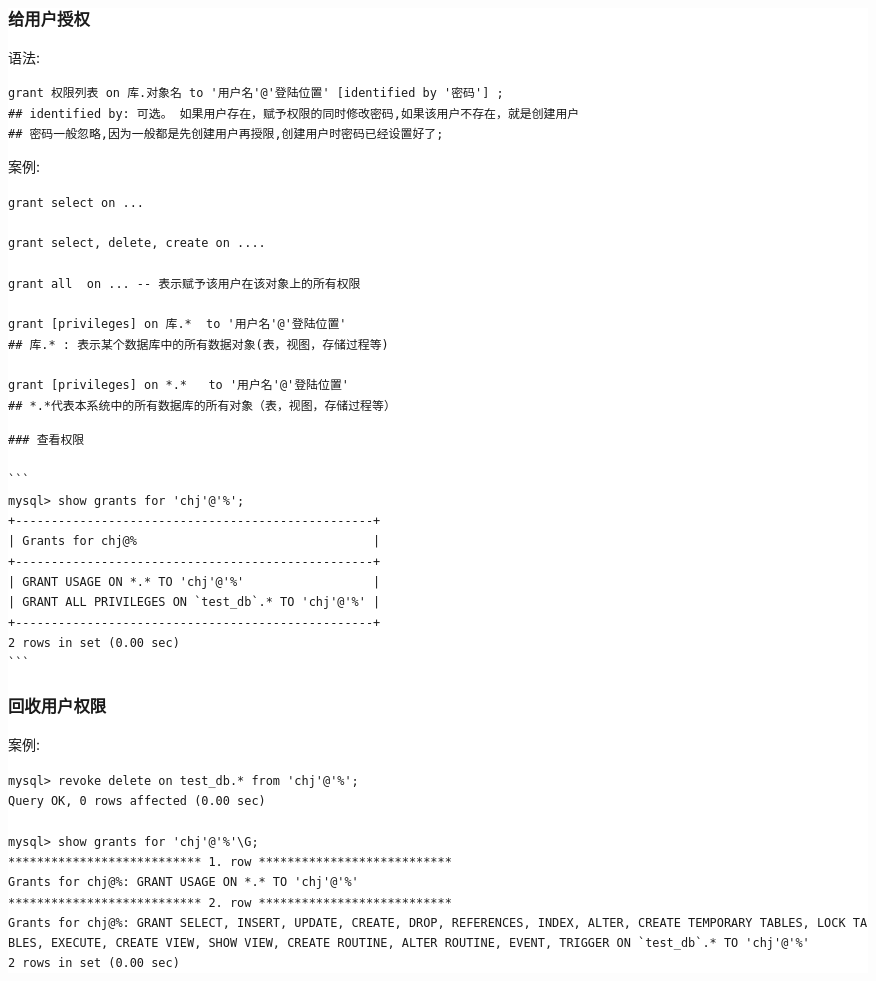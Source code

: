 ### 给用户授权

语法:

```
grant 权限列表 on 库.对象名 to '用户名'@'登陆位置' [identified by '密码'] ;
## identified by: 可选。 如果用户存在，赋予权限的同时修改密码,如果该用户不存在，就是创建用户
## 密码一般忽略,因为一般都是先创建用户再授限,创建用户时密码已经设置好了;
```

案例:

```
grant select on ...

grant select, delete, create on ....

grant all  on ... -- 表示赋予该用户在该对象上的所有权限

grant [privileges] on 库.*  to '用户名'@'登陆位置'
## 库.* : 表示某个数据库中的所有数据对象(表，视图，存储过程等) 

grant [privileges] on *.*   to '用户名'@'登陆位置'
## *.*代表本系统中的所有数据库的所有对象（表，视图，存储过程等） 
```



````
### 查看权限

```
mysql> show grants for 'chj'@'%';
+--------------------------------------------------+
| Grants for chj@%                                 |
+--------------------------------------------------+
| GRANT USAGE ON *.* TO 'chj'@'%'                  |
| GRANT ALL PRIVILEGES ON `test_db`.* TO 'chj'@'%' |
+--------------------------------------------------+
2 rows in set (0.00 sec)
```
````





### 回收用户权限



案例:

```
mysql> revoke delete on test_db.* from 'chj'@'%';
Query OK, 0 rows affected (0.00 sec)

mysql> show grants for 'chj'@'%'\G;
*************************** 1. row ***************************
Grants for chj@%: GRANT USAGE ON *.* TO 'chj'@'%'
*************************** 2. row ***************************
Grants for chj@%: GRANT SELECT, INSERT, UPDATE, CREATE, DROP, REFERENCES, INDEX, ALTER, CREATE TEMPORARY TABLES, LOCK TABLES, EXECUTE, CREATE VIEW, SHOW VIEW, CREATE ROUTINE, ALTER ROUTINE, EVENT, TRIGGER ON `test_db`.* TO 'chj'@'%'
2 rows in set (0.00 sec)
```
